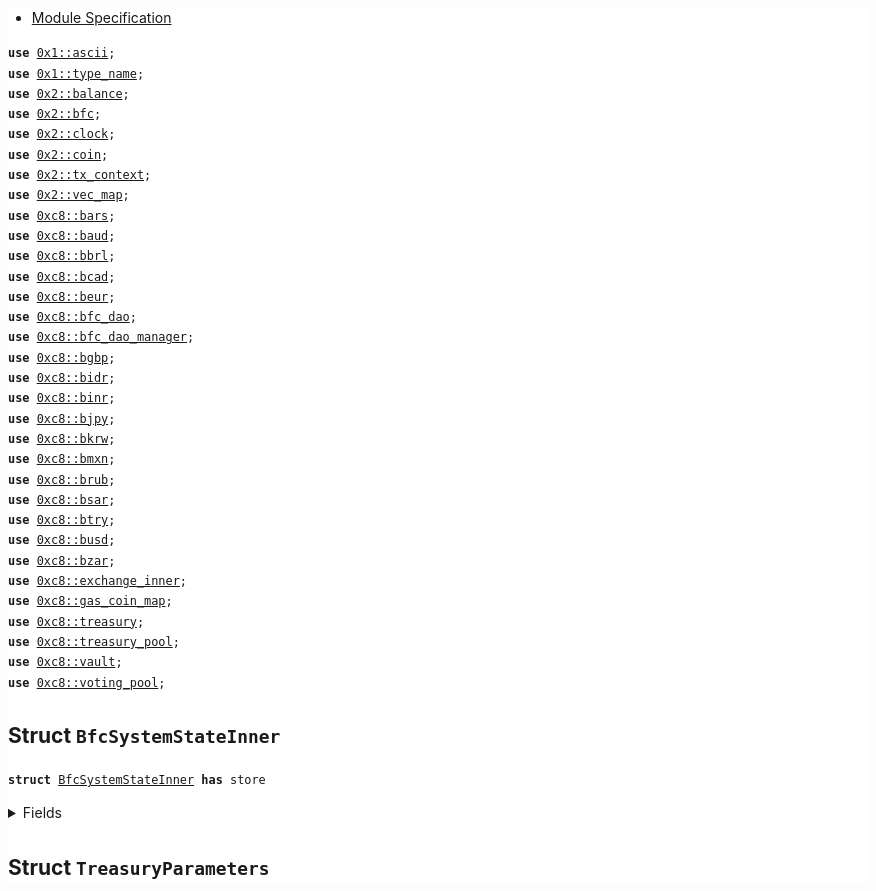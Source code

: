 -  [Module Specification](#@Module_Specification_1)


<pre><code><b>use</b> <a href="">0x1::ascii</a>;
<b>use</b> <a href="">0x1::type_name</a>;
<b>use</b> <a href="../../../.././build/Sui/docs/balance.md#0x2_balance">0x2::balance</a>;
<b>use</b> <a href="../../../.././build/Sui/docs/bfc.md#0x2_bfc">0x2::bfc</a>;
<b>use</b> <a href="../../../.././build/Sui/docs/clock.md#0x2_clock">0x2::clock</a>;
<b>use</b> <a href="../../../.././build/Sui/docs/coin.md#0x2_coin">0x2::coin</a>;
<b>use</b> <a href="../../../.././build/Sui/docs/tx_context.md#0x2_tx_context">0x2::tx_context</a>;
<b>use</b> <a href="../../../.././build/Sui/docs/vec_map.md#0x2_vec_map">0x2::vec_map</a>;
<b>use</b> <a href="bars.md#0xc8_bars">0xc8::bars</a>;
<b>use</b> <a href="baud.md#0xc8_baud">0xc8::baud</a>;
<b>use</b> <a href="bbrl.md#0xc8_bbrl">0xc8::bbrl</a>;
<b>use</b> <a href="bcad.md#0xc8_bcad">0xc8::bcad</a>;
<b>use</b> <a href="beur.md#0xc8_beur">0xc8::beur</a>;
<b>use</b> <a href="bfc_dao.md#0xc8_bfc_dao">0xc8::bfc_dao</a>;
<b>use</b> <a href="bfc_dao_manager.md#0xc8_bfc_dao_manager">0xc8::bfc_dao_manager</a>;
<b>use</b> <a href="bgbp.md#0xc8_bgbp">0xc8::bgbp</a>;
<b>use</b> <a href="bidr.md#0xc8_bidr">0xc8::bidr</a>;
<b>use</b> <a href="binr.md#0xc8_binr">0xc8::binr</a>;
<b>use</b> <a href="bjpy.md#0xc8_bjpy">0xc8::bjpy</a>;
<b>use</b> <a href="bkrw.md#0xc8_bkrw">0xc8::bkrw</a>;
<b>use</b> <a href="bmxn.md#0xc8_bmxn">0xc8::bmxn</a>;
<b>use</b> <a href="brub.md#0xc8_brub">0xc8::brub</a>;
<b>use</b> <a href="bsar.md#0xc8_bsar">0xc8::bsar</a>;
<b>use</b> <a href="btry.md#0xc8_btry">0xc8::btry</a>;
<b>use</b> <a href="busd.md#0xc8_busd">0xc8::busd</a>;
<b>use</b> <a href="bzar.md#0xc8_bzar">0xc8::bzar</a>;
<b>use</b> <a href="exchange_inner.md#0xc8_exchange_inner">0xc8::exchange_inner</a>;
<b>use</b> <a href="gas_coin_map.md#0xc8_gas_coin_map">0xc8::gas_coin_map</a>;
<b>use</b> <a href="treasury.md#0xc8_treasury">0xc8::treasury</a>;
<b>use</b> <a href="treasury_pool.md#0xc8_treasury_pool">0xc8::treasury_pool</a>;
<b>use</b> <a href="vault.md#0xc8_vault">0xc8::vault</a>;
<b>use</b> <a href="bfc_dao_voting_pool.md#0xc8_voting_pool">0xc8::voting_pool</a>;
</code></pre>



<a name="0xc8_bfc_system_state_inner_BfcSystemStateInner"></a>

## Struct `BfcSystemStateInner`



<pre><code><b>struct</b> <a href="bfc_system_state_inner.md#0xc8_bfc_system_state_inner_BfcSystemStateInner">BfcSystemStateInner</a> <b>has</b> store
</code></pre>



<details><summary>Fields</summary></details>

<a name="0xc8_bfc_system_state_inner_TreasuryParameters"></a>

## Struct `TreasuryParameters`
